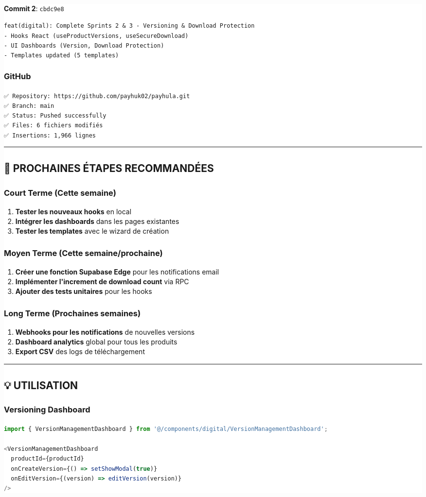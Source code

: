 **Commit 2**: `cbdc9e8`
```
feat(digital): Complete Sprints 2 & 3 - Versioning & Download Protection
- Hooks React (useProductVersions, useSecureDownload)
- UI Dashboards (Version, Download Protection)
- Templates updated (5 templates)
```

### GitHub

```
✅ Repository: https://github.com/payhuk02/payhula.git
✅ Branch: main
✅ Status: Pushed successfully
✅ Files: 6 fichiers modifiés
✅ Insertions: 1,966 lignes
```

---

## 🎯 PROCHAINES ÉTAPES RECOMMANDÉES

### Court Terme (Cette semaine)

1. **Tester les nouveaux hooks** en local
2. **Intégrer les dashboards** dans les pages existantes
3. **Tester les templates** avec le wizard de création

### Moyen Terme (Cette semaine/prochaine)

1. **Créer une fonction Supabase Edge** pour les notifications email
2. **Implémenter l'increment de download count** via RPC
3. **Ajouter des tests unitaires** pour les hooks

### Long Terme (Prochaines semaines)

1. **Webhooks pour les notifications** de nouvelles versions
2. **Dashboard analytics** global pour tous les produits
3. **Export CSV** des logs de téléchargement

---

## 💡 UTILISATION

### Versioning Dashboard

```typescript
import { VersionManagementDashboard } from '@/components/digital/VersionManagementDashboard';

<VersionManagementDashboard
  productId={productId}
  onCreateVersion={() => setShowModal(true)}
  onEditVersion={(version) => editVersion(version)}
/>
```
